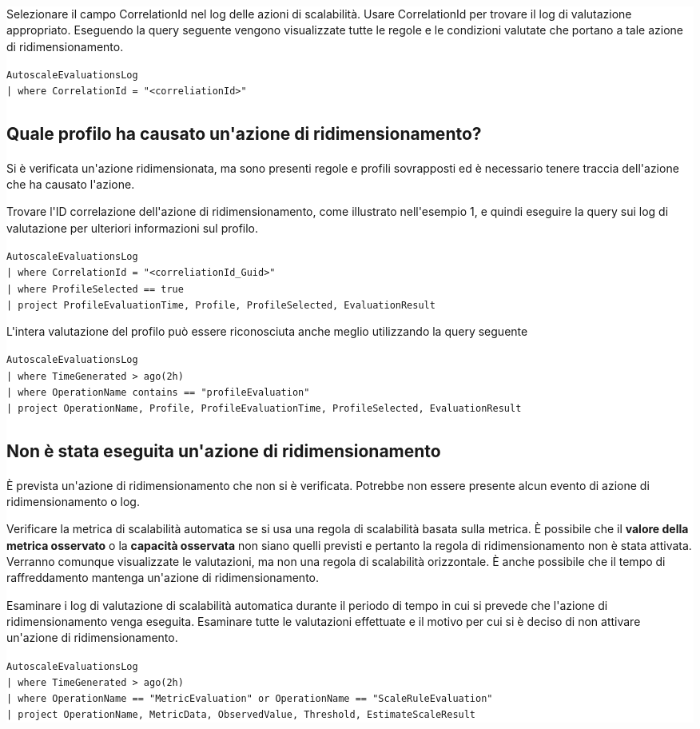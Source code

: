 Selezionare il campo CorrelationId nel log delle azioni di scalabilità. Usare CorrelationId per trovare il log di valutazione appropriato. Eseguendo la query seguente vengono visualizzate tutte le regole e le condizioni valutate che portano a tale azione di ridimensionamento.

```Kusto
AutoscaleEvaluationsLog
| where CorrelationId = "<correliationId>"
```

## <a name="what-profile-caused-a-scale-action"></a>Quale profilo ha causato un'azione di ridimensionamento?

Si è verificata un'azione ridimensionata, ma sono presenti regole e profili sovrapposti ed è necessario tenere traccia dell'azione che ha causato l'azione. 

Trovare l'ID correlazione dell'azione di ridimensionamento, come illustrato nell'esempio 1, e quindi eseguire la query sui log di valutazione per ulteriori informazioni sul profilo.

```Kusto
AutoscaleEvaluationsLog
| where CorrelationId = "<correliationId_Guid>"
| where ProfileSelected == true
| project ProfileEvaluationTime, Profile, ProfileSelected, EvaluationResult
```

L'intera valutazione del profilo può essere riconosciuta anche meglio utilizzando la query seguente

```Kusto
AutoscaleEvaluationsLog
| where TimeGenerated > ago(2h)
| where OperationName contains == "profileEvaluation"
| project OperationName, Profile, ProfileEvaluationTime, ProfileSelected, EvaluationResult
```

## <a name="a-scale-action-did-not-occur"></a>Non è stata eseguita un'azione di ridimensionamento

È prevista un'azione di ridimensionamento che non si è verificata. Potrebbe non essere presente alcun evento di azione di ridimensionamento o log.

Verificare la metrica di scalabilità automatica se si usa una regola di scalabilità basata sulla metrica. È possibile che il **valore della metrica osservato** o la **capacità osservata** non siano quelli previsti e pertanto la regola di ridimensionamento non è stata attivata. Verranno comunque visualizzate le valutazioni, ma non una regola di scalabilità orizzontale. È anche possibile che il tempo di raffreddamento mantenga un'azione di ridimensionamento. 

 Esaminare i log di valutazione di scalabilità automatica durante il periodo di tempo in cui si prevede che l'azione di ridimensionamento venga eseguita. Esaminare tutte le valutazioni effettuate e il motivo per cui si è deciso di non attivare un'azione di ridimensionamento.


```Kusto
AutoscaleEvaluationsLog
| where TimeGenerated > ago(2h)
| where OperationName == "MetricEvaluation" or OperationName == "ScaleRuleEvaluation"
| project OperationName, MetricData, ObservedValue, Threshold, EstimateScaleResult
```
